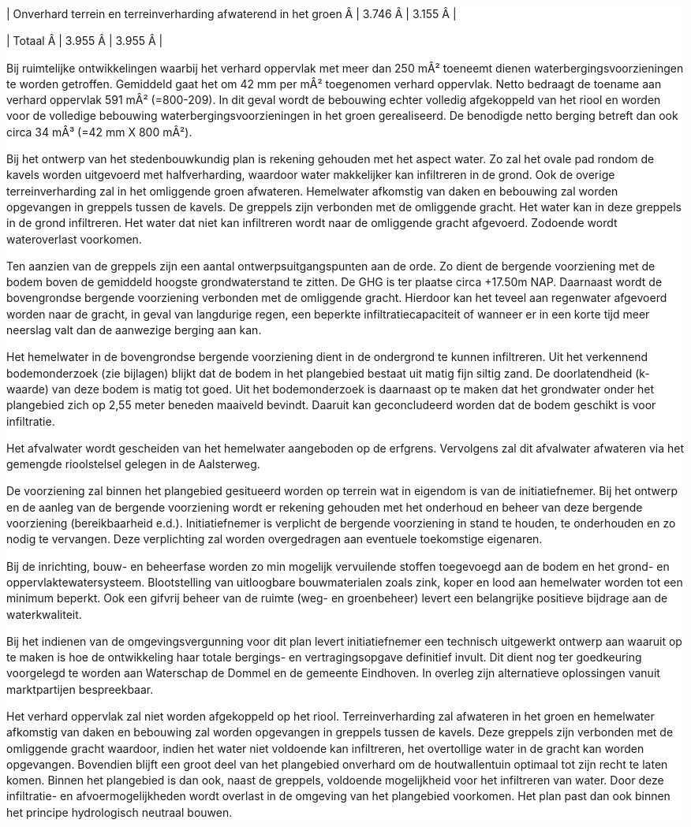 | Onverhard terrein en terreinverharding afwaterend in het groen   Â | 3\.746   Â | 3\.155   Â |

| Totaal   Â | 3\.955   Â | 3\.955   Â |

Bij ruimtelijke ontwikkelingen waarbij het verhard oppervlak met meer dan 250 mÂ² toeneemt dienen waterbergingsvoorzieningen te worden getroffen. Gemiddeld gaat het om 42 mm per mÂ² toegenomen verhard oppervlak. Netto bedraagt de toename aan verhard oppervlak 591 mÂ² (\=800\-209\). In dit geval wordt de bebouwing echter volledig afgekoppeld van het riool en worden voor de volledige bebouwing waterbergingsvoorzieningen in het groen gerealiseerd. De benodigde netto berging betreft dan ook circa 34 mÂ³ (\=42 mm X 800 mÂ²).

Bij het ontwerp van het stedenbouwkundig plan is rekening gehouden met het aspect water. Zo zal het ovale pad rondom de kavels worden uitgevoerd met halfverharding, waardoor water makkelijker kan infiltreren in de grond. Ook de overige terreinverharding zal in het omliggende groen afwateren. Hemelwater afkomstig van daken en bebouwing zal worden opgevangen in greppels tussen de kavels. De greppels zijn verbonden met de omliggende gracht. Het water kan in deze greppels in de grond infiltreren. Het water dat niet kan infiltreren wordt naar de omliggende gracht afgevoerd. Zodoende wordt wateroverlast voorkomen.

Ten aanzien van de greppels zijn een aantal ontwerpsuitgangspunten aan de orde. Zo dient de bergende voorziening met de bodem boven de gemiddeld hoogste grondwaterstand te zitten. De GHG is ter plaatse circa \+17\.50m NAP. Daarnaast wordt de bovengrondse bergende voorziening verbonden met de omliggende gracht. Hierdoor kan het teveel aan regenwater afgevoerd worden naar de gracht, in geval van langdurige regen, een beperkte infiltratiecapaciteit of wanneer er in een korte tijd meer neerslag valt dan de aanwezige berging aan kan.

Het hemelwater in de bovengrondse bergende voorziening dient in de ondergrond te kunnen infiltreren. Uit het verkennend bodemonderzoek (zie bijlagen) blijkt dat de bodem in het plangebied bestaat uit matig fijn siltig zand. De doorlatendheid (k\-waarde) van deze bodem is matig tot goed. Uit het bodemonderzoek is daarnaast op te maken dat het grondwater onder het plangebied zich op 2,55 meter beneden maaiveld bevindt. Daaruit kan geconcludeerd worden dat de bodem geschikt is voor infiltratie.

Het afvalwater wordt gescheiden van het hemelwater aangeboden op de erfgrens. Vervolgens zal dit afvalwater afwateren via het gemengde rioolstelsel gelegen in de Aalsterweg.

De voorziening zal binnen het plangebied gesitueerd worden op terrein wat in eigendom is van de initiatiefnemer. Bij het ontwerp en de aanleg van de bergende voorziening wordt er rekening gehouden met het onderhoud en beheer van deze bergende voorziening (bereikbaarheid e.d.). Initiatiefnemer is verplicht de bergende voorziening in stand te houden, te onderhouden en zo nodig te vervangen. Deze verplichting zal worden overgedragen aan eventuele toekomstige eigenaren.

Bij de inrichting, bouw\- en beheerfase worden zo min mogelijk vervuilende stoffen toegevoegd aan de bodem en het grond\- en oppervlaktewatersysteem. Blootstelling van uitloogbare bouwmaterialen zoals zink, koper en lood aan hemelwater worden tot een minimum beperkt. Ook een gifvrij beheer van de ruimte (weg\- en groenbeheer) levert een belangrijke positieve bijdrage aan de waterkwaliteit.

Bij het indienen van de omgevingsvergunning voor dit plan levert initiatiefnemer een technisch uitgewerkt ontwerp aan waaruit op te maken is hoe de ontwikkeling haar totale bergings\- en vertragingsopgave definitief invult. Dit dient nog ter goedkeuring voorgelegd te worden aan Waterschap de Dommel en de gemeente Eindhoven. In overleg zijn alternatieve oplossingen vanuit marktpartijen bespreekbaar.

Het verhard oppervlak zal niet worden afgekoppeld op het riool. Terreinverharding zal afwateren in het groen en hemelwater afkomstig van daken en bebouwing zal worden opgevangen in greppels tussen de kavels. Deze greppels zijn verbonden met de omliggende gracht waardoor, indien het water niet voldoende kan infiltreren, het overtollige water in de gracht kan worden opgevangen. Bovendien blijft een groot deel van het plangebied onverhard om de houtwallentuin optimaal tot zijn recht te laten komen. Binnen het plangebied is dan ook, naast de greppels, voldoende mogelijkheid voor het infiltreren van water. Door deze infiltratie\- en afvoermogelijkheden wordt overlast in de omgeving van het plangebied voorkomen. Het plan past dan ook binnen het principe hydrologisch neutraal bouwen.
